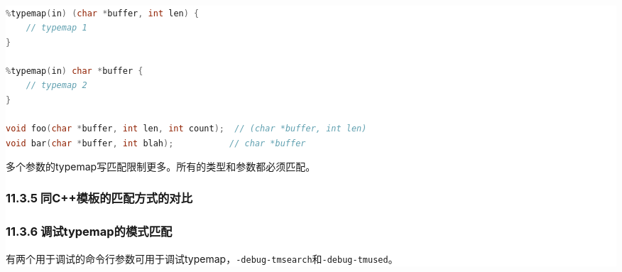 ```c
%typemap(in) (char *buffer, int len) {
	// typemap 1
}

%typemap(in) char *buffer {
	// typemap 2
}

void foo(char *buffer, int len, int count);  // (char *buffer, int len)
void bar(char *buffer, int blah); 			// char *buffer
```

多个参数的typemap写匹配限制更多。所有的类型和参数都必须匹配。

### 11.3.5 同C++模板的匹配方式的对比





### 11.3.6 调试typemap的模式匹配

<span id="debugging-typemap-pattern-matching" />

有两个用于调试的命令行参数可用于调试typemap，`-debug-tmsearch`和`-debug-tmused`。